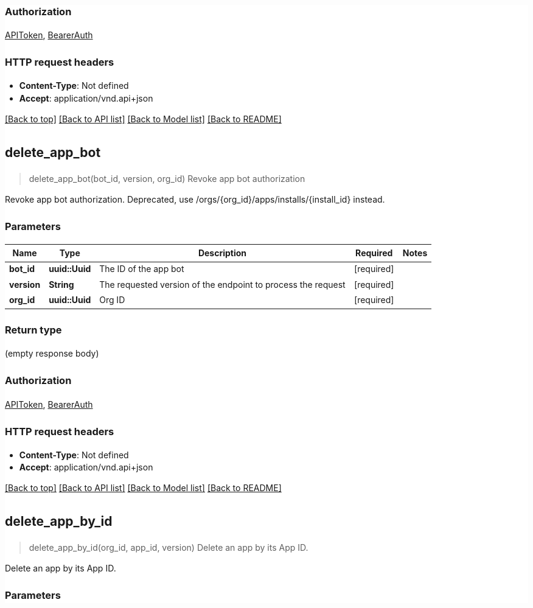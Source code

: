### Authorization

[APIToken](../README.md#APIToken), [BearerAuth](../README.md#BearerAuth)

### HTTP request headers

- **Content-Type**: Not defined
- **Accept**: application/vnd.api+json

[[Back to top]](#) [[Back to API list]](../README.md#documentation-for-api-endpoints) [[Back to Model list]](../README.md#documentation-for-models) [[Back to README]](../README.md)


## delete_app_bot

> delete_app_bot(bot_id, version, org_id)
Revoke app bot authorization

Revoke app bot authorization. Deprecated, use /orgs/{org_id}/apps/installs/{install_id} instead.

### Parameters


Name | Type | Description  | Required | Notes
------------- | ------------- | ------------- | ------------- | -------------
**bot_id** | **uuid::Uuid** | The ID of the app bot | [required] |
**version** | **String** | The requested version of the endpoint to process the request | [required] |
**org_id** | **uuid::Uuid** | Org ID | [required] |

### Return type

 (empty response body)

### Authorization

[APIToken](../README.md#APIToken), [BearerAuth](../README.md#BearerAuth)

### HTTP request headers

- **Content-Type**: Not defined
- **Accept**: application/vnd.api+json

[[Back to top]](#) [[Back to API list]](../README.md#documentation-for-api-endpoints) [[Back to Model list]](../README.md#documentation-for-models) [[Back to README]](../README.md)


## delete_app_by_id

> delete_app_by_id(org_id, app_id, version)
Delete an app by its App ID.

Delete an app by its App ID.

### Parameters
